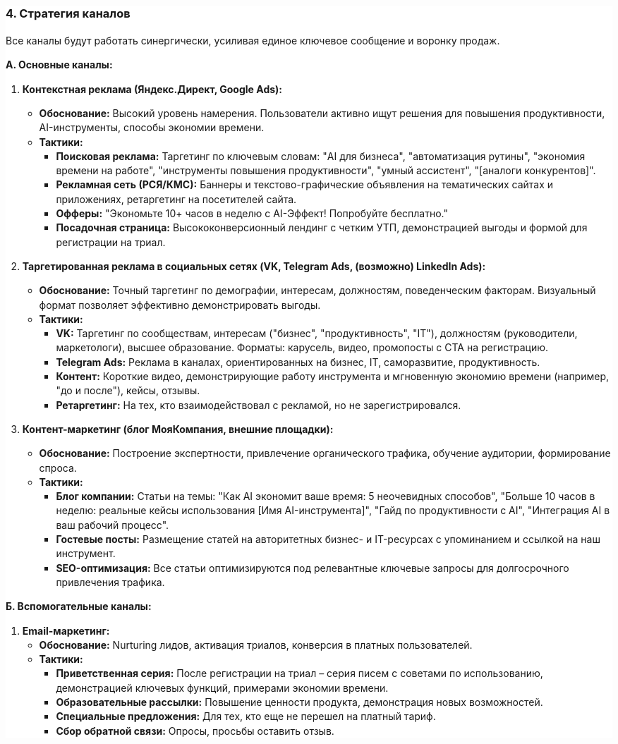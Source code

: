 ### 4. Стратегия каналов

Все каналы будут работать синергически, усиливая единое ключевое сообщение и воронку продаж.

**А. Основные каналы:**

1.  **Контекстная реклама (Яндекс.Директ, Google Ads):**
    *   **Обоснование:** Высокий уровень намерения. Пользователи активно ищут решения для повышения продуктивности, AI-инструменты, способы экономии времени.
    *   **Тактики:**
        *   **Поисковая реклама:** Таргетинг по ключевым словам: "AI для бизнеса", "автоматизация рутины", "экономия времени на работе", "инструменты повышения продуктивности", "умный ассистент", "[аналоги конкурентов]".
        *   **Рекламная сеть (РСЯ/КМС):** Баннеры и текстово-графические объявления на тематических сайтах и приложениях, ретаргетинг на посетителей сайта.
        *   **Офферы:** "Экономьте 10+ часов в неделю с AI-Эффект! Попробуйте бесплатно."
        *   **Посадочная страница:** Высококонверсионный лендинг с четким УТП, демонстрацией выгоды и формой для регистрации на триал.

2.  **Таргетированная реклама в социальных сетях (VK, Telegram Ads, (возможно) LinkedIn Ads):**
    *   **Обоснование:** Точный таргетинг по демографии, интересам, должностям, поведенческим факторам. Визуальный формат позволяет эффективно демонстрировать выгоды.
    *   **Тактики:**
        *   **VK:** Таргетинг по сообществам, интересам ("бизнес", "продуктивность", "IT"), должностям (руководители, маркетологи), высшее образование. Форматы: карусель, видео, промопосты с CTA на регистрацию.
        *   **Telegram Ads:** Реклама в каналах, ориентированных на бизнес, IT, саморазвитие, продуктивность.
        *   **Контент:** Короткие видео, демонстрирующие работу инструмента и мгновенную экономию времени (например, "до и после"), кейсы, отзывы.
        *   **Ретаргетинг:** На тех, кто взаимодействовал с рекламой, но не зарегистрировался.

3.  **Контент-маркетинг (блог МояКомпания, внешние площадки):**
    *   **Обоснование:** Построение экспертности, привлечение органического трафика, обучение аудитории, формирование спроса.
    *   **Тактики:**
        *   **Блог компании:** Статьи на темы: "Как AI экономит ваше время: 5 неочевидных способов", "Больше 10 часов в неделю: реальные кейсы использования [Имя AI-инструмента]", "Гайд по продуктивности с AI", "Интеграция AI в ваш рабочий процесс".
        *   **Гостевые посты:** Размещение статей на авторитетных бизнес- и IT-ресурсах с упоминанием и ссылкой на наш инструмент.
        *   **SEO-оптимизация:** Все статьи оптимизируются под релевантные ключевые запросы для долгосрочного привлечения трафика.

**Б. Вспомогательные каналы:**

1.  **Email-маркетинг:**
    *   **Обоснование:** Nurturing лидов, активация триалов, конверсия в платных пользователей.
    *   **Тактики:**
        *   **Приветственная серия:** После регистрации на триал – серия писем с советами по использованию, демонстрацией ключевых функций, примерами экономии времени.
        *   **Образовательные рассылки:** Повышение ценности продукта, демонстрация новых возможностей.
        *   **Специальные предложения:** Для тех, кто еще не перешел на платный тариф.
        *   **Сбор обратной связи:** Опросы, просьбы оставить отзыв.
